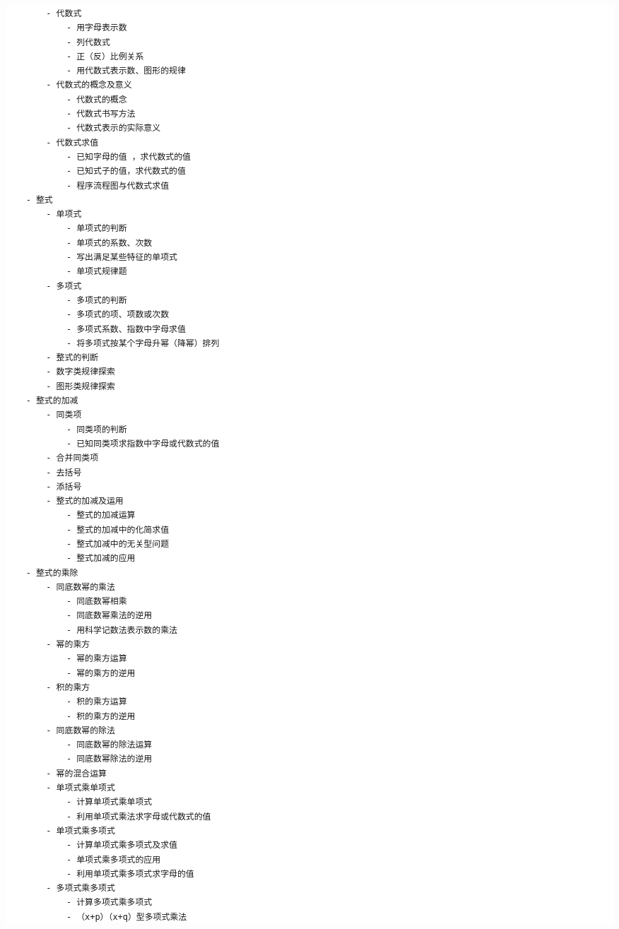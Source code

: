             - 代数式
                - 用字母表示数
                - 列代数式
                - 正（反）比例关系
                - 用代数式表示数、图形的规律
            - 代数式的概念及意义
                - 代数式的概念
                - 代数式书写方法
                - 代数式表示的实际意义
            - 代数式求值
                - 已知字母的值 ，求代数式的值
                - 已知式子的值，求代数式的值
                - 程序流程图与代数式求值
        - 整式
            - 单项式
                - 单项式的判断
                - 单项式的系数、次数
                - 写出满足某些特征的单项式
                - 单项式规律题
            - 多项式
                - 多项式的判断
                - 多项式的项、项数或次数
                - 多项式系数、指数中字母求值
                - 将多项式按某个字母升幂（降幂）排列
            - 整式的判断
            - 数字类规律探索
            - 图形类规律探索
        - 整式的加减
            - 同类项
                - 同类项的判断
                - 已知同类项求指数中字母或代数式的值
            - 合并同类项
            - 去括号
            - 添括号
            - 整式的加减及运用
                - 整式的加减运算
                - 整式的加减中的化简求值
                - 整式加减中的无关型问题
                - 整式加减的应用
        - 整式的乘除
            - 同底数幂的乘法
                - 同底数幂相乘
                - 同底数幂乘法的逆用
                - 用科学记数法表示数的乘法
            - 幂的乘方
                - 幂的乘方运算
                - 幂的乘方的逆用
            - 积的乘方
                - 积的乘方运算
                - 积的乘方的逆用
            - 同底数幂的除法
                - 同底数幂的除法运算
                - 同底数幂除法的逆用
            - 幂的混合运算
            - 单项式乘单项式
                - 计算单项式乘单项式
                - 利用单项式乘法求字母或代数式的值
            - 单项式乘多项式
                - 计算单项式乘多项式及求值
                - 单项式乘多项式的应用
                - 利用单项式乘多项式求字母的值
            - 多项式乘多项式
                - 计算多项式乘多项式
                - （x+p）（x+q）型多项式乘法